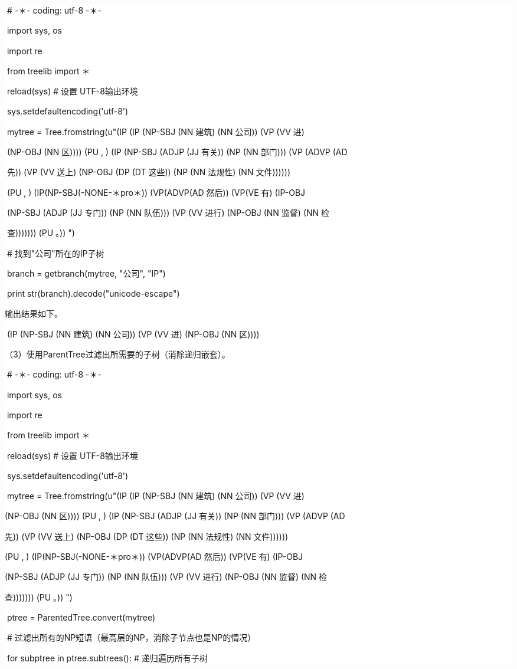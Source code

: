 ​    \# -＊- coding: utf-8 -＊-

​    import sys, os

​    import re

​    from treelib import ＊

​    reload(sys)  # 设置 UTF-8输出环境

​    sys.setdefaultencoding('utf-8')

​    mytree = Tree.fromstring(u"(IP (IP (NP-SBJ (NN 建筑)  (NN 公司))  (VP (VV 进)

​    (NP-OBJ (NN 区)))) (PU , )  (IP (NP-SBJ (ADJP (JJ 有关))  (NP (NN 部门)))  (VP (ADVP (AD

​    先))     (VP (VV 送上)  (NP-OBJ (DP (DT 这些))       (NP (NN 法规性)  (NN 文件))))))

​    (PU , )   (IP(NP-SBJ(-NONE-＊pro＊))   (VP(ADVP(AD 然后))        (VP(VE 有)  (IP-OBJ

​    (NP-SBJ (ADJP (JJ 专门))  (NP (NN 队伍)))   (VP (VV 进行)    (NP-OBJ (NN 监督)    (NN 检

​    查)))))))  (PU 。))  ")

​        \# 找到"公司"所在的IP子树

​        branch = getbranch(mytree, "公司", "IP")

​        print str(branch).decode("unicode-escape")

输出结果如下。

​      (IP (NP-SBJ (NN 建筑) (NN 公司)) (VP (VV 进) (NP-OBJ (NN 区))))

（3）使用ParentTree过滤出所需要的子树（消除递归嵌套）。

​      \# -＊- coding: utf-8 -＊-

​      import sys, os

​      import re

​      from treelib import ＊

​      reload(sys)  # 设置 UTF-8输出环境

​      sys.setdefaultencoding('utf-8')

​      mytree = Tree.fromstring(u"(IP (IP (NP-SBJ (NN 建筑)  (NN 公司))  (VP (VV 进)

  (NP-OBJ (NN 区)))) (PU , )  (IP (NP-SBJ (ADJP (JJ 有关))  (NP (NN 部门)))  (VP (ADVP (AD

  先))     (VP (VV 送上)  (NP-OBJ (DP (DT 这些))       (NP (NN 法规性)  (NN 文件))))))

  (PU , )   (IP(NP-SBJ(-NONE-＊pro＊))   (VP(ADVP(AD 然后))        (VP(VE 有)  (IP-OBJ

  (NP-SBJ (ADJP (JJ 专门))  (NP (NN 队伍)))   (VP (VV 进行)    (NP-OBJ (NN 监督)    (NN 检

  查)))))))  (PU 。))  ")

​      ptree = ParentedTree.convert(mytree)

​      \# 过滤出所有的NP短语（最高层的NP，消除子节点也是NP的情况）

​      for subptree in ptree.subtrees(): # 递归遍历所有子树
